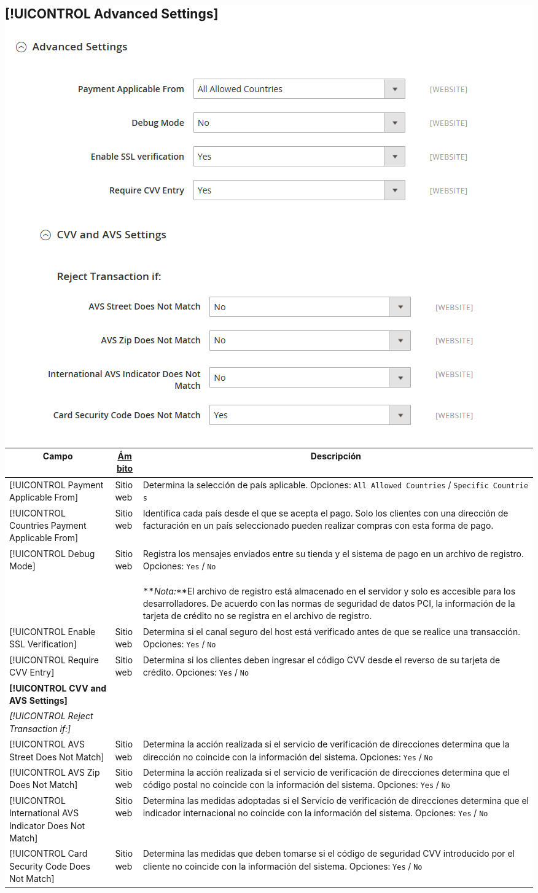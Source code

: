 ## [!UICONTROL Advanced Settings]

![Configuración avanzada](./assets/paypal-advanced-settings.png)

| Campo | [Ámbito](../../getting-started/websites-stores-views.md#scope-settings) | Descripción |
|--- |--- |--- |
| [!UICONTROL Payment Applicable From] | Sitio web | Determina la selección de país aplicable. Opciones: `All Allowed Countries` / `Specific Countries` |
| [!UICONTROL Countries Payment Applicable From] | Sitio web | Identifica cada país desde el que se acepta el pago. Solo los clientes con una dirección de facturación en un país seleccionado pueden realizar compras con esta forma de pago. |
| [!UICONTROL Debug Mode] | Sitio web | Registra los mensajes enviados entre su tienda y el sistema de pago en un archivo de registro. Opciones: `Yes` / `No` <br/><br/>**_Nota:_**El archivo de registro está almacenado en el servidor y solo es accesible para los desarrolladores. De acuerdo con las normas de seguridad de datos PCI, la información de la tarjeta de crédito no se registra en el archivo de registro. |
| [!UICONTROL Enable SSL Verification] | Sitio web | Determina si el canal seguro del host está verificado antes de que se realice una transacción. Opciones: `Yes` / `No` |
| [!UICONTROL Require CVV Entry] | Sitio web | Determina si los clientes deben ingresar el código CVV desde el reverso de su tarjeta de crédito. Opciones: `Yes` / `No` |
| **[!UICONTROL CVV and AVS Settings]** |  |  |
| _[!UICONTROL Reject Transaction if:]_ |  |  |
| [!UICONTROL AVS Street Does Not Match] | Sitio web | Determina la acción realizada si el servicio de verificación de direcciones determina que la dirección no coincide con la información del sistema. Opciones: `Yes` / `No` |
| [!UICONTROL AVS Zip Does Not Match] | Sitio web | Determina la acción realizada si el servicio de verificación de direcciones determina que el código postal no coincide con la información del sistema. Opciones: `Yes` / `No` |
| [!UICONTROL International AVS Indicator Does Not Match] | Sitio web | Determina las medidas adoptadas si el Servicio de verificación de direcciones determina que el indicador internacional no coincide con la información del sistema. Opciones: `Yes` / `No` |
| [!UICONTROL Card Security Code Does Not Match] | Sitio web | Determina las medidas que deben tomarse si el código de seguridad CVV introducido por el cliente no coincide con la información del sistema. Opciones: `Yes` / `No` |
